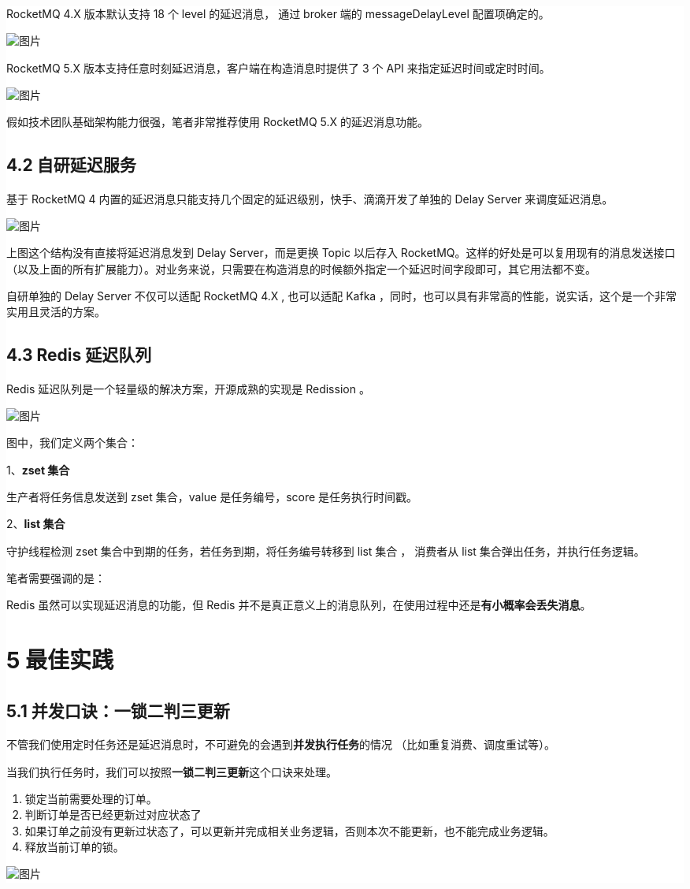 RocketMQ 4.X 版本默认支持 18 个 level 的延迟消息， 通过 broker 端的 messageDelayLevel 配置项确定的。

![图片](https://image.xiaoxiaofeng.site/blog/2024/03/15/xxf-20240315084630.jpeg?xxfjava)

RocketMQ 5.X 版本支持任意时刻延迟消息，客户端在构造消息时提供了 3 个 API 来指定延迟时间或定时时间。

![图片](https://image.xiaoxiaofeng.site/blog/2024/03/15/xxf-20240315084630.png?xxfjava)

假如技术团队基础架构能力很强，笔者非常推荐使用 RocketMQ 5.X 的延迟消息功能。

## 4.2 自研延迟服务

基于 RocketMQ 4 内置的延迟消息只能支持几个固定的延迟级别，快手、滴滴开发了单独的 Delay Server 来调度延迟消息。

![图片](https://image.xiaoxiaofeng.site/blog/2024/03/15/xxf-20240315084744.png?xxfjava)

上图这个结构没有直接将延迟消息发到 Delay Server，而是更换 Topic 以后存入 RocketMQ。这样的好处是可以复用现有的消息发送接口（以及上面的所有扩展能力）。对业务来说，只需要在构造消息的时候额外指定一个延迟时间字段即可，其它用法都不变。

自研单独的  Delay Server 不仅可以适配 RocketMQ 4.X , 也可以适配 Kafka ，同时，也可以具有非常高的性能，说实话，这个是一个非常实用且灵活的方案。

## 4.3 Redis 延迟队列

Redis 延迟队列是一个轻量级的解决方案，开源成熟的实现是 Redission 。

![图片](https://image.xiaoxiaofeng.site/blog/2024/03/15/xxf-20240315084748.png?xxfjava)

图中，我们定义两个集合：

1、**zset 集合**

生产者将任务信息发送到 zset 集合，value 是任务编号，score 是任务执行时间戳。

2、**list 集合**

守护线程检测  zset 集合中到期的任务，若任务到期，将任务编号转移到 list 集合 ， 消费者从 list 集合弹出任务，并执行任务逻辑。

笔者需要强调的是：

Redis 虽然可以实现延迟消息的功能，但 Redis 并不是真正意义上的消息队列，在使用过程中还是**有小概率会丢失消息**。

# 5 最佳实践

## 5.1 并发口诀：一锁二判三更新

不管我们使用定时任务还是延迟消息时，不可避免的会遇到**并发执行任务**的情况 （比如重复消费、调度重试等）。

当我们执行任务时，我们可以按照**一锁二判三更新**这个口诀来处理。

1. 锁定当前需要处理的订单。
2. 判断订单是否已经更新过对应状态了
3. 如果订单之前没有更新过状态了，可以更新并完成相关业务逻辑，否则本次不能更新，也不能完成业务逻辑。
4. 释放当前订单的锁。

![图片](https://image.xiaoxiaofeng.site/blog/2024/03/15/xxf-20240315084631.png?xxfjava)
